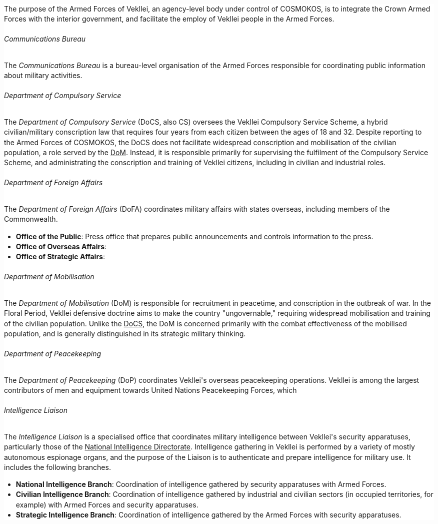 The purpose of the Armed Forces of Vekllei, an agency-level body under control of COSMOKOS, is to integrate the Crown Armed Forces with the interior government, and facilitate the employ of Vekllei people in the Armed Forces. 

###### Communications Bureau

The *Communications Bureau* is a bureau-level organisation of the Armed Forces responsible for coordinating public information about military activities.

###### Department of Compulsory Service

The *Department of Compulsory Service* (DoCS, also CS) oversees the Vekllei Compulsory Service Scheme, a hybrid civilian/military conscription law that requires four years from each citizen between the ages of 18 and 32. Despite reporting to the Armed Forces of COSMOKOS, the DoCS does not facilitate widespread conscription and mobilisation of the civilian population, a role served by the [DoM](/utopia/society/government/#department-of-mobilisation). Instead, it is responsible primarily for supervising the fulfilment of the Compulsory Service Scheme, and administrating the conscription and training of Vekllei citizens, including in civilian and industrial roles.

###### Department of Foreign Affairs

The *Department of Foreign Affairs* (DoFA) coordinates military affairs with states overseas, including members of the Commonwealth.

* **Office of the Public**: Press office that prepares public announcements and controls information to the press.
* **Office of Overseas Affairs**: 
* **Office of Strategic Affairs**: 

###### Department of Mobilisation

The *Department of Mobilisation* (DoM) is responsible for recruitment in peacetime, and conscription in the outbreak of war. In the Floral Period, Vekllei defensive doctrine aims to make the country "ungovernable," requiring widespread mobilisation and training of the civilian population. Unlike the [DoCS](/utopia/society/government/#department-of-compulsory-service), the DoM is concerned primarily with the combat effectiveness of the mobilised population, and is generally distinguished in its strategic military thinking.

###### Department of Peacekeeping

The *Department of Peacekeeping* (DoP) coordinates Vekllei's overseas peacekeeping operations. Vekllei is among the largest contributors of men and equipment towards United Nations Peacekeeping Forces, which 

###### Intelligence Liaison

The *Intelligence Liaison* is a specialised office that coordinates military intelligence between Vekllei's security apparatuses, particularly those of the [National Intelligence Directorate](/utopia/society/government/#national-intelligence-directorate). Intelligence gathering in Vekllei is performed by a variety of mostly autonomous espionage organs, and the purpose of the Liaison is to authenticate and prepare intelligence for military use. It includes the following branches.

* **National Intelligence Branch**: Coordination of intelligence gathered by security apparatuses with Armed Forces.
* **Civilian Intelligence Branch**: Coordination of intelligence gathered by industrial and civilian sectors (in occupied territories, for example) with Armed Forces and security apparatuses.
* **Strategic Intelligence Branch**: Coordination of intelligence gathered by the Armed Forces with security apparatuses.
